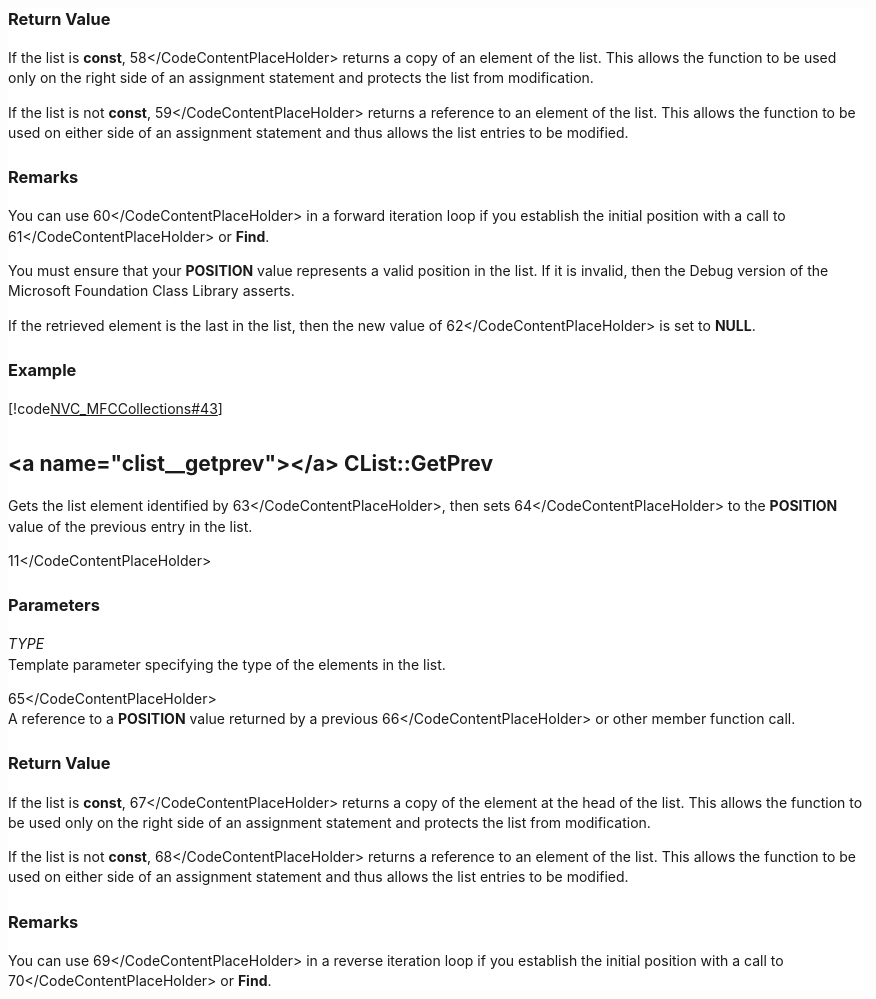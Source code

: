 ### Return Value  
 If the list is **const**, <CodeContentPlaceHolder>58\</CodeContentPlaceHolder> returns a copy of an element of the list. This allows the function to be used only on the right side of an assignment statement and protects the list from modification.  
  
 If the list is not **const**, <CodeContentPlaceHolder>59\</CodeContentPlaceHolder> returns a reference to an element of the list. This allows the function to be used on either side of an assignment statement and thus allows the list entries to be modified.  
  
### Remarks  
 You can use <CodeContentPlaceHolder>60\</CodeContentPlaceHolder> in a forward iteration loop if you establish the initial position with a call to <CodeContentPlaceHolder>61\</CodeContentPlaceHolder> or **Find**.  
  
 You must ensure that your **POSITION** value represents a valid position in the list. If it is invalid, then the Debug version of the Microsoft Foundation Class Library asserts.  
  
 If the retrieved element is the last in the list, then the new value of <CodeContentPlaceHolder>62\</CodeContentPlaceHolder> is set to **NULL**.  
  
### Example  
 [!code[NVC_MFCCollections#43](../vs140/codesnippet/CPP/clist-class_9.cpp)]  
  
##  \<a name="clist__getprev">\</a>  CList::GetPrev  
 Gets the list element identified by <CodeContentPlaceHolder>63\</CodeContentPlaceHolder>, then sets <CodeContentPlaceHolder>64\</CodeContentPlaceHolder> to the **POSITION** value of the previous entry in the list.  
  
<CodeContentPlaceHolder>11\</CodeContentPlaceHolder>  
### Parameters  
 *TYPE*  
 Template parameter specifying the type of the elements in the list.  
  
 <CodeContentPlaceHolder>65\</CodeContentPlaceHolder>  
 A reference to a **POSITION** value returned by a previous <CodeContentPlaceHolder>66\</CodeContentPlaceHolder> or other member function call.  
  
### Return Value  
 If the list is **const**, <CodeContentPlaceHolder>67\</CodeContentPlaceHolder> returns a copy of the element at the head of the list. This allows the function to be used only on the right side of an assignment statement and protects the list from modification.  
  
 If the list is not **const**, <CodeContentPlaceHolder>68\</CodeContentPlaceHolder> returns a reference to an element of the list. This allows the function to be used on either side of an assignment statement and thus allows the list entries to be modified.  
  
### Remarks  
 You can use <CodeContentPlaceHolder>69\</CodeContentPlaceHolder> in a reverse iteration loop if you establish the initial position with a call to <CodeContentPlaceHolder>70\</CodeContentPlaceHolder> or **Find**.  
  